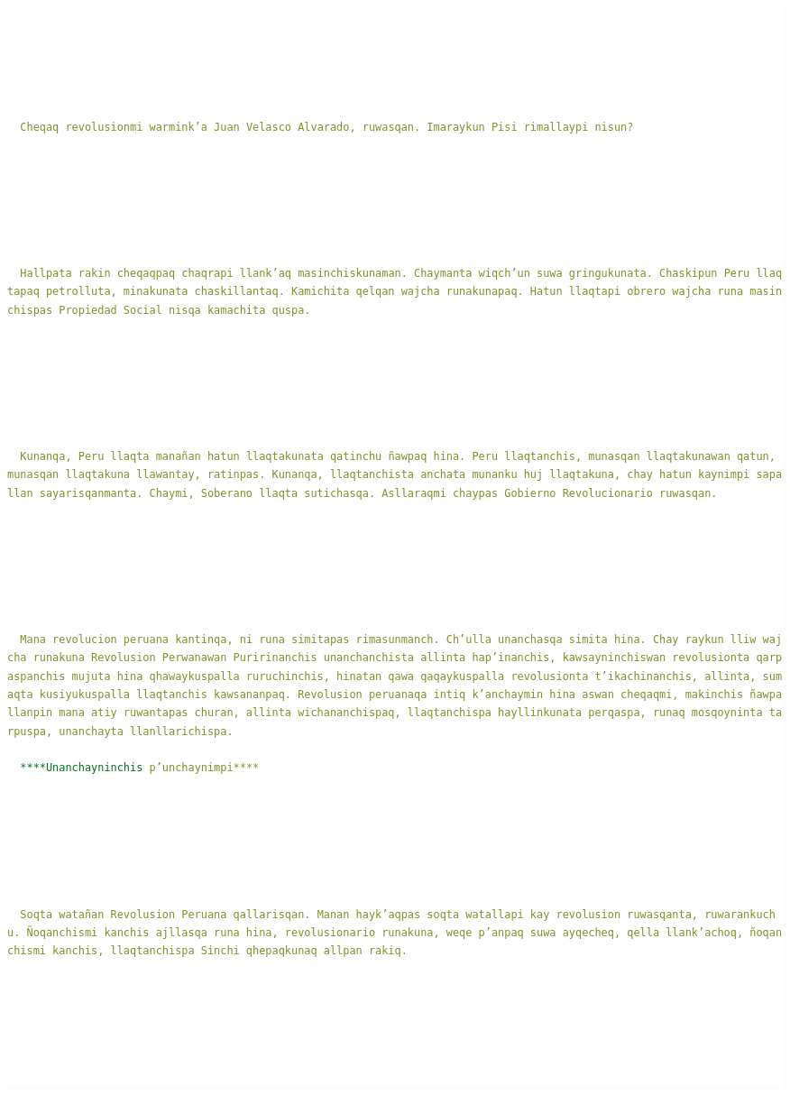```yaml
  
  
  
  
  
  
  Cheqaq revolusionmi warmink’a Juan Velasco Alvarado, ruwasqan. Imaraykun Pisi rimallaypi nisun?
  
  
  
  
  
  
  
  Hallpata rakin cheqaqpaq chaqrapi llank’aq masinchiskunaman. Chaymanta wiqch’un suwa gringukunata. Chaskipun Peru llaqtapaq petrolluta, minakunata chaskillantaq. Kamichita qelqan wajcha runakunapaq. Hatun llaqtapi obrero wajcha runa masinchispas Propiedad Social nisqa kamachita quspa.
  
  
  
  
  
  
  
  Kunanqa, Peru llaqta manañan hatun llaqtakunata qatinchu ñawpaq hina. Peru llaqtanchis, munasqan llaqtakunawan qatun, munasqan llaqtakuna llawantay, ratinpas. Kunanqa, llaqtanchista anchata munanku huj llaqtakuna, chay hatun kaynimpi sapallan sayarisqanmanta. Chaymi, Soberano llaqta sutichasqa. Asllaraqmi chaypas Gobierno Revolucionario ruwasqan.
  
  
  
  
  
  
  
  Mana revolucion peruana kantinqa, ni runa simitapas rimasunmanch. Ch’ulla unanchasqa simita hina. Chay raykun lliw wajcha runakuna Revolusion Perwanawan Puririnanchis unanchanchista allinta hap’inanchis, kawsayninchiswan revolusionta qarpaspanchis mujuta hina qhawaykuspalla ruruchinchis, hinatan qawa qaqaykuspalla revolusionta t’ikachinanchis, allinta, sumaqta kusiyukuspalla llaqtanchis kawsananpaq. Revolusion peruanaqa intiq k’anchaymin hina aswan cheqaqmi, makinchis ñawpallanpin mana atiy ruwantapas churan, allinta wichananchispaq, llaqtanchispa hayllinkunata perqaspa, runaq mosqoyninta tarpuspa, unanchayta llanllarichispa.
  
  ****Unanchayninchis p’unchaynimpi****
  
  
  
  
  
  
  
  Soqta watañan Revolusion Peruana qallarisqan. Manan hayk’aqpas soqta watallapi kay revolusion ruwasqanta, ruwarankuchu. Ñoqanchismi kanchis ajllasqa runa hina, revolusionario runakuna, weqe p’anpaq suwa ayqecheq, qella llank’achoq, ñoqanchismi kanchis, llaqtanchispa Sinchi qhepaqkunaq allpan rakiq.
  
  
  
  
  
  
  
```